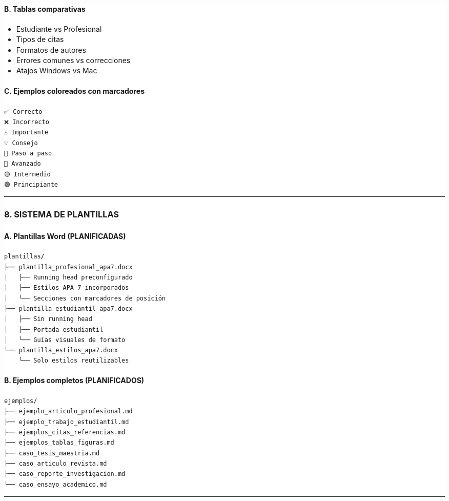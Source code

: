 #### B. Tablas comparativas
- Estudiante vs Profesional
- Tipos de citas
- Formatos de autores
- Errores comunes vs correcciones
- Atajos Windows vs Mac

#### C. Ejemplos coloreados con marcadores
```markdown
✅ Correcto
❌ Incorrecto
⚠️ Importante
💡 Consejo
📍 Paso a paso
🔴 Avanzado
🟡 Intermedio
🟢 Principiante
```

---

### 8. SISTEMA DE PLANTILLAS

#### A. Plantillas Word (PLANIFICADAS)
```
plantillas/
├── plantilla_profesional_apa7.docx
│   ├── Running head preconfigurado
│   ├── Estilos APA 7 incorporados
│   └── Secciones con marcadores de posición
├── plantilla_estudiantil_apa7.docx
│   ├── Sin running head
│   ├── Portada estudiantil
│   └── Guías visuales de formato
└── plantilla_estilos_apa7.docx
    └── Solo estilos reutilizables
```

#### B. Ejemplos completos (PLANIFICADOS)
```
ejemplos/
├── ejemplo_articulo_profesional.md
├── ejemplo_trabajo_estudiantil.md
├── ejemplos_citas_referencias.md
├── ejemplos_tablas_figuras.md
├── caso_tesis_maestria.md
├── caso_articulo_revista.md
├── caso_reporte_investigacion.md
└── caso_ensayo_academico.md
```

---

